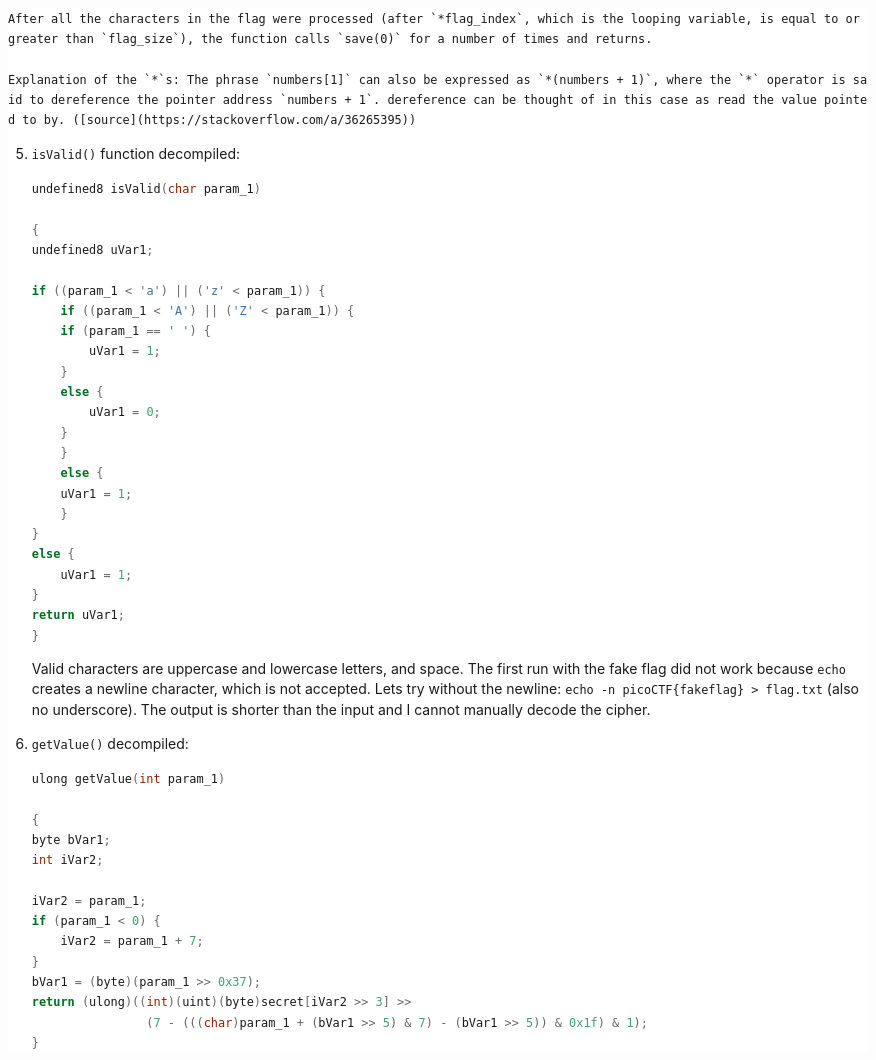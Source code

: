     After all the characters in the flag were processed (after `*flag_index`, which is the looping variable, is equal to or greater than `flag_size`), the function calls `save(0)` for a number of times and returns.

    Explanation of the `*`s: The phrase `numbers[1]` can also be expressed as `*(numbers + 1)`, where the `*` operator is said to dereference the pointer address `numbers + 1`. dereference can be thought of in this case as read the value pointed to by. ([source](https://stackoverflow.com/a/36265395))

5. `isValid()` function decompiled:

    ```c++
    undefined8 isValid(char param_1)

    {
    undefined8 uVar1;

    if ((param_1 < 'a') || ('z' < param_1)) {
        if ((param_1 < 'A') || ('Z' < param_1)) {
        if (param_1 == ' ') {
            uVar1 = 1;
        }
        else {
            uVar1 = 0;
        }
        }
        else {
        uVar1 = 1;
        }
    }
    else {
        uVar1 = 1;
    }
    return uVar1;
    }
    ```

    Valid characters are uppercase and lowercase letters, and space. The first run with the fake flag did not work because `echo` creates a newline character, which is not accepted. Lets try without the newline: `echo -n picoCTF{fakeflag} > flag.txt` (also no underscore). The output is shorter than the input and I cannot manually decode the cipher.

6. `getValue()` decompiled:

    ```c++
    ulong getValue(int param_1)

    {
    byte bVar1;
    int iVar2;

    iVar2 = param_1;
    if (param_1 < 0) {
        iVar2 = param_1 + 7;
    }
    bVar1 = (byte)(param_1 >> 0x37);
    return (ulong)((int)(uint)(byte)secret[iVar2 >> 3] >>
                    (7 - (((char)param_1 + (bVar1 >> 5) & 7) - (bVar1 >> 5)) & 0x1f) & 1);
    }
    ```
